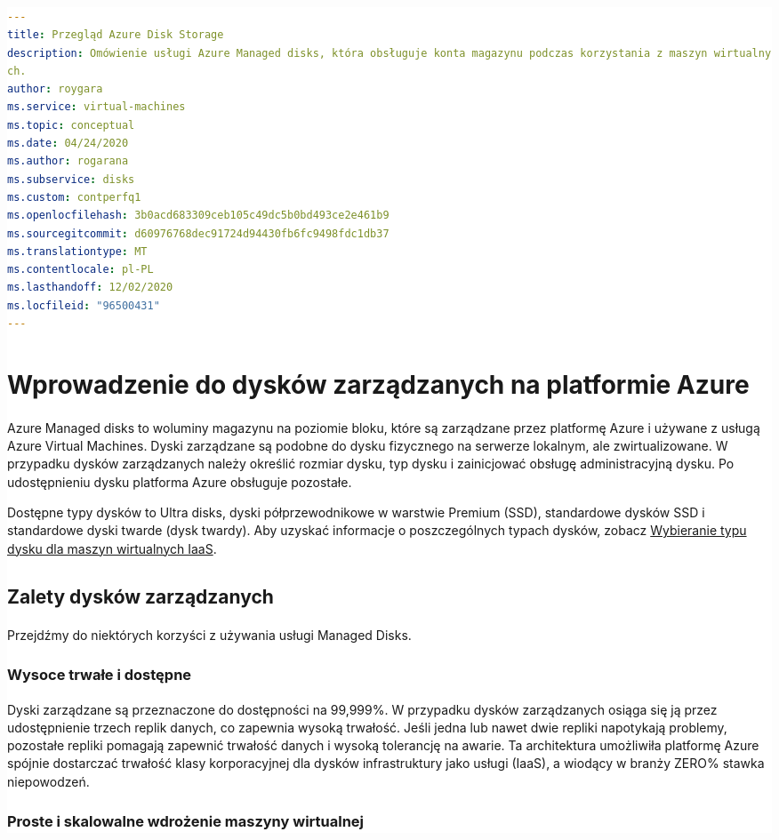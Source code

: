 ```yaml
---
title: Przegląd Azure Disk Storage
description: Omówienie usługi Azure Managed disks, która obsługuje konta magazynu podczas korzystania z maszyn wirtualnych.
author: roygara
ms.service: virtual-machines
ms.topic: conceptual
ms.date: 04/24/2020
ms.author: rogarana
ms.subservice: disks
ms.custom: contperfq1
ms.openlocfilehash: 3b0acd683309ceb105c49dc5b0bd493ce2e461b9
ms.sourcegitcommit: d60976768dec91724d94430fb6fc9498fdc1db37
ms.translationtype: MT
ms.contentlocale: pl-PL
ms.lasthandoff: 12/02/2020
ms.locfileid: "96500431"
---
```

# <a name="introduction-to-azure-managed-disks"></a>Wprowadzenie do dysków zarządzanych na platformie Azure

Azure Managed disks to woluminy magazynu na poziomie bloku, które są zarządzane przez platformę Azure i używane z usługą Azure Virtual Machines. Dyski zarządzane są podobne do dysku fizycznego na serwerze lokalnym, ale zwirtualizowane. W przypadku dysków zarządzanych należy określić rozmiar dysku, typ dysku i zainicjować obsługę administracyjną dysku. Po udostępnieniu dysku platforma Azure obsługuje pozostałe.

Dostępne typy dysków to Ultra disks, dyski półprzewodnikowe w warstwie Premium (SSD), standardowe dysków SSD i standardowe dyski twarde (dysk twardy). Aby uzyskać informacje o poszczególnych typach dysków, zobacz [Wybieranie typu dysku dla maszyn wirtualnych IaaS](disks-types.md).

## <a name="benefits-of-managed-disks"></a>Zalety dysków zarządzanych

Przejdźmy do niektórych korzyści z używania usługi Managed Disks.

### <a name="highly-durable-and-available"></a>Wysoce trwałe i dostępne

Dyski zarządzane są przeznaczone do dostępności na 99,999%. W przypadku dysków zarządzanych osiąga się ją przez udostępnienie trzech replik danych, co zapewnia wysoką trwałość. Jeśli jedna lub nawet dwie repliki napotykają problemy, pozostałe repliki pomagają zapewnić trwałość danych i wysoką tolerancję na awarie. Ta architektura umożliwiła platformę Azure spójnie dostarczać trwałość klasy korporacyjnej dla dysków infrastruktury jako usługi (IaaS), a wiodący w branży ZERO% stawka niepowodzeń.

### <a name="simple-and-scalable-vm-deployment"></a>Proste i skalowalne wdrożenie maszyny wirtualnej
